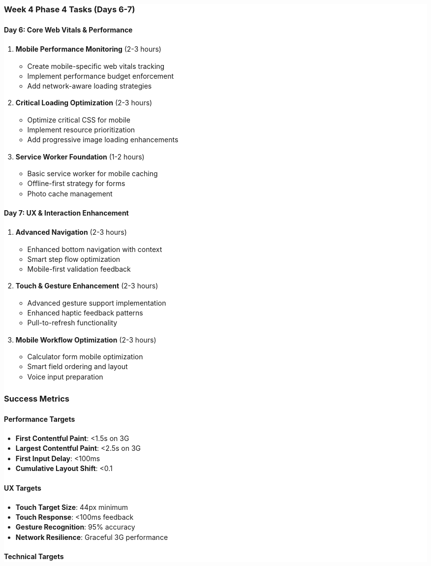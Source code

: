 ### Week 4 Phase 4 Tasks (Days 6-7)

#### Day 6: Core Web Vitals & Performance

1. **Mobile Performance Monitoring** (2-3 hours)
   - Create mobile-specific web vitals tracking
   - Implement performance budget enforcement
   - Add network-aware loading strategies

2. **Critical Loading Optimization** (2-3 hours)
   - Optimize critical CSS for mobile
   - Implement resource prioritization
   - Add progressive image loading enhancements

3. **Service Worker Foundation** (1-2 hours)
   - Basic service worker for mobile caching
   - Offline-first strategy for forms
   - Photo cache management

#### Day 7: UX & Interaction Enhancement

1. **Advanced Navigation** (2-3 hours)
   - Enhanced bottom navigation with context
   - Smart step flow optimization
   - Mobile-first validation feedback

2. **Touch & Gesture Enhancement** (2-3 hours)
   - Advanced gesture support implementation
   - Enhanced haptic feedback patterns
   - Pull-to-refresh functionality

3. **Mobile Workflow Optimization** (2-3 hours)
   - Calculator form mobile optimization
   - Smart field ordering and layout
   - Voice input preparation

### Success Metrics

#### Performance Targets

- **First Contentful Paint**: <1.5s on 3G
- **Largest Contentful Paint**: <2.5s on 3G
- **First Input Delay**: <100ms
- **Cumulative Layout Shift**: <0.1

#### UX Targets

- **Touch Target Size**: 44px minimum
- **Touch Response**: <100ms feedback
- **Gesture Recognition**: 95% accuracy
- **Network Resilience**: Graceful 3G performance

#### Technical Targets
